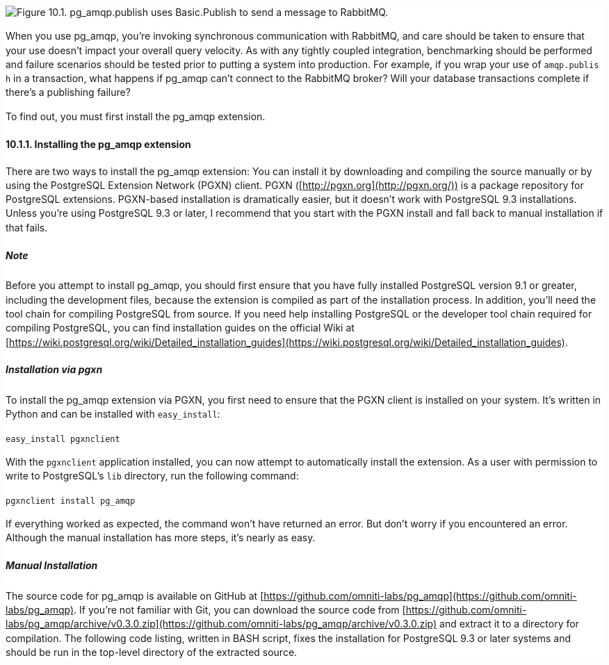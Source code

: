 ![Figure 10.1. pg_amqp.publish uses Basic.Publish to send a message to RabbitMQ.](https://drek4537l1klr.cloudfront.net/roy/Figures/10fig01_alt.jpg)

When you use pg_amqp, you’re invoking synchronous communication with RabbitMQ, and care should be taken to ensure that your use doesn’t impact your overall query velocity. As with any tightly coupled integration, benchmarking should be performed and failure scenarios should be tested prior to putting a system into production. For example, if you wrap your use of `amqp.publish` in a transaction, what happens if pg_amqp can’t connect to the RabbitMQ broker? Will your database transactions complete if there’s a publishing failure?

To find out, you must first install the pg_amqp extension.

#### 10.1.1. Installing the pg_amqp extension

There are two ways to install the pg_amqp extension: You can install it by downloading and compiling the source manually or by using the PostgreSQL Extension Network (PGXN) client. PGXN ([http://pgxn.org](http://pgxn.org/)) is a package repository for PostgreSQL extensions. PGXN-based installation is dramatically easier, but it doesn’t work with PostgreSQL 9.3 installations. Unless you’re using PostgreSQL 9.3 or later, I recommend that you start with the PGXN install and fall back to manual installation if that fails.

##### Note

Before you attempt to install pg_amqp, you should first ensure that you have fully installed PostgreSQL version 9.1 or greater, including the development files, because the extension is compiled as part of the installation process. In addition, you’ll need the tool chain for compiling PostgreSQL from source. If you need help installing PostgreSQL or the developer tool chain required for compiling PostgreSQL, you can find installation guides on the official Wiki at [https://wiki.postgresql.org/wiki/Detailed_installation_guides](https://wiki.postgresql.org/wiki/Detailed_installation_guides).

##### Installation via pgxn

To install the pg_amqp extension via PGXN, you first need to ensure that the PGXN client is installed on your system. It’s written in Python and can be installed with `easy_install`:

```
easy_install pgxnclient
```

With the `pgxnclient` application installed, you can now attempt to automatically install the extension. As a user with permission to write to PostgreSQL’s `lib` directory, run the following command:

```
pgxnclient install pg_amqp
```

If everything worked as expected, the command won’t have returned an error. But don’t worry if you encountered an error. Although the manual installation has more steps, it’s nearly as easy.

##### Manual Installation

The source code for pg_amqp is available on GitHub at [https://github.com/omniti-labs/pg_amqp](https://github.com/omniti-labs/pg_amqp). If you’re not familiar with Git, you can download the source code from [https://github.com/omniti-labs/pg_amqp/archive/v0.3.0.zip](https://github.com/omniti-labs/pg_amqp/archive/v0.3.0.zip) and extract it to a directory for compilation. The following code listing, written in BASH script, fixes the installation for PostgreSQL 9.3 or later systems and should be run in the top-level directory of the extracted source.
